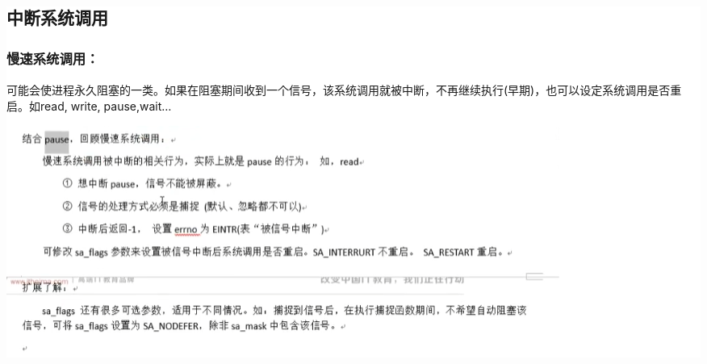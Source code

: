 ## 中断系统调用

### 慢速系统调用：

可能会使进程永久阻塞的一类。如果在阻塞期间收到一个信号，该系统调用就被中断，不再继续执行(早期)，也可以设定系统调用是否重启。如read, write, pause,wait…

![image-20220421102709506](信号.assets/image-20220421102709506.png)

